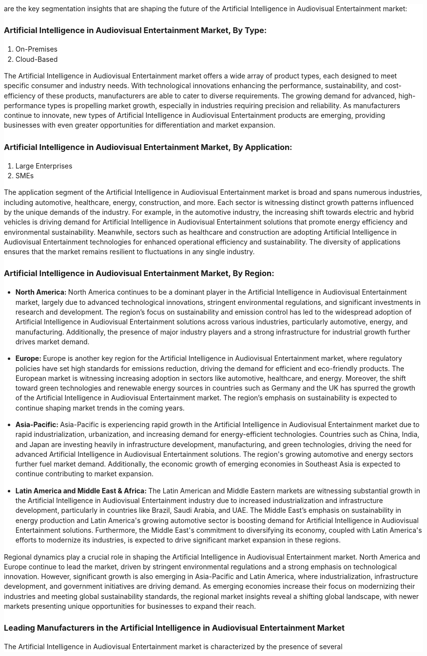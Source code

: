 are the key segmentation insights that are shaping the future of the Artificial Intelligence in Audiovisual Entertainment market:</p><h3><strong>Artificial Intelligence in Audiovisual Entertainment Market, By Type:<br /></strong></h3><ol><li>On-Premises<li> Cloud-Based</li></ol><p>The Artificial Intelligence in Audiovisual Entertainment market offers a wide array of product types, each designed to meet specific consumer and industry needs. With technological innovations enhancing the performance, sustainability, and cost-efficiency of these products, manufacturers are able to cater to diverse requirements. The growing demand for advanced, high-performance types is propelling market growth, especially in industries requiring precision and reliability. As manufacturers continue to innovate, new types of Artificial Intelligence in Audiovisual Entertainment products are emerging, providing businesses with even greater opportunities for differentiation and market expansion.</p><h3>Artificial Intelligence in Audiovisual Entertainment Market,&nbsp;By Application:</h3><ol><li>Large Enterprises<li> SMEs</li></ol><p>The application segment of the Artificial Intelligence in Audiovisual Entertainment market is broad and spans numerous industries, including automotive, healthcare, energy, construction, and more. Each sector is witnessing distinct growth patterns influenced by the unique demands of the industry. For example, in the automotive industry, the increasing shift towards electric and hybrid vehicles is driving demand for Artificial Intelligence in Audiovisual Entertainment solutions that promote energy efficiency and environmental sustainability. Meanwhile, sectors such as healthcare and construction are adopting Artificial Intelligence in Audiovisual Entertainment technologies for enhanced operational efficiency and sustainability. The diversity of applications ensures that the market remains resilient to fluctuations in any single industry.</p><h3>Artificial Intelligence in Audiovisual Entertainment Market, By Region:</h3><ul><li><p><strong>North America:&nbsp;</strong>North America continues to be a dominant player in the Artificial Intelligence in Audiovisual Entertainment market, largely due to advanced technological innovations, stringent environmental regulations, and significant investments in research and development. The region&rsquo;s focus on sustainability and emission control has led to the widespread adoption of Artificial Intelligence in Audiovisual Entertainment solutions across various industries, particularly automotive, energy, and manufacturing. Additionally, the presence of major industry players and a strong infrastructure for industrial growth further drives market demand.</p></li><li><p><strong><strong>Europe:&nbsp;</strong></strong>Europe is another key region for the Artificial Intelligence in Audiovisual Entertainment market, where regulatory policies have set high standards for emissions reduction, driving the demand for efficient and eco-friendly products. The European market is witnessing increasing adoption in sectors like automotive, healthcare, and energy. Moreover, the shift toward green technologies and renewable energy sources in countries such as Germany and the UK has spurred the growth of the Artificial Intelligence in Audiovisual Entertainment market. The region&rsquo;s emphasis on sustainability is expected to continue shaping market trends in the coming years.</p></li><li><p><strong><strong>Asia-Pacific:&nbsp;</strong></strong>Asia-Pacific is experiencing rapid growth in the Artificial Intelligence in Audiovisual Entertainment market due to rapid industrialization, urbanization, and increasing demand for energy-efficient technologies. Countries such as China, India, and Japan are investing heavily in infrastructure development, manufacturing, and green technologies, driving the need for advanced Artificial Intelligence in Audiovisual Entertainment solutions. The region's growing automotive and energy sectors further fuel market demand. Additionally, the economic growth of emerging economies in Southeast Asia is expected to continue contributing to market expansion.</p></li><li><p><strong><strong>Latin America and Middle East &amp; Africa:&nbsp;</strong></strong>The Latin American and Middle Eastern markets are witnessing substantial growth in the Artificial Intelligence in Audiovisual Entertainment industry due to increased industrialization and infrastructure development, particularly in countries like Brazil, Saudi Arabia, and UAE. The Middle East&rsquo;s emphasis on sustainability in energy production and Latin America's growing automotive sector is boosting demand for Artificial Intelligence in Audiovisual Entertainment solutions. Furthermore, the Middle East's commitment to diversifying its economy, coupled with Latin America's efforts to modernize its industries, is expected to drive significant market expansion in these regions.</p></li></ul><p>Regional dynamics play a crucial role in shaping the Artificial Intelligence in Audiovisual Entertainment market. North America and Europe continue to lead the market, driven by stringent environmental regulations and a strong emphasis on technological innovation. However, significant growth is also emerging in Asia-Pacific and Latin America, where industrialization, infrastructure development, and government initiatives are driving demand. As emerging economies increase their focus on modernizing their industries and meeting global sustainability standards, the regional market insights reveal a shifting global landscape, with newer markets presenting unique opportunities for businesses to expand their reach.</p><h3><strong>Leading Manufacturers in the Artificial Intelligence in Audiovisual Entertainment Market</strong></h3><p>The Artificial Intelligence in Audiovisual Entertainment market is characterized by the presence of several